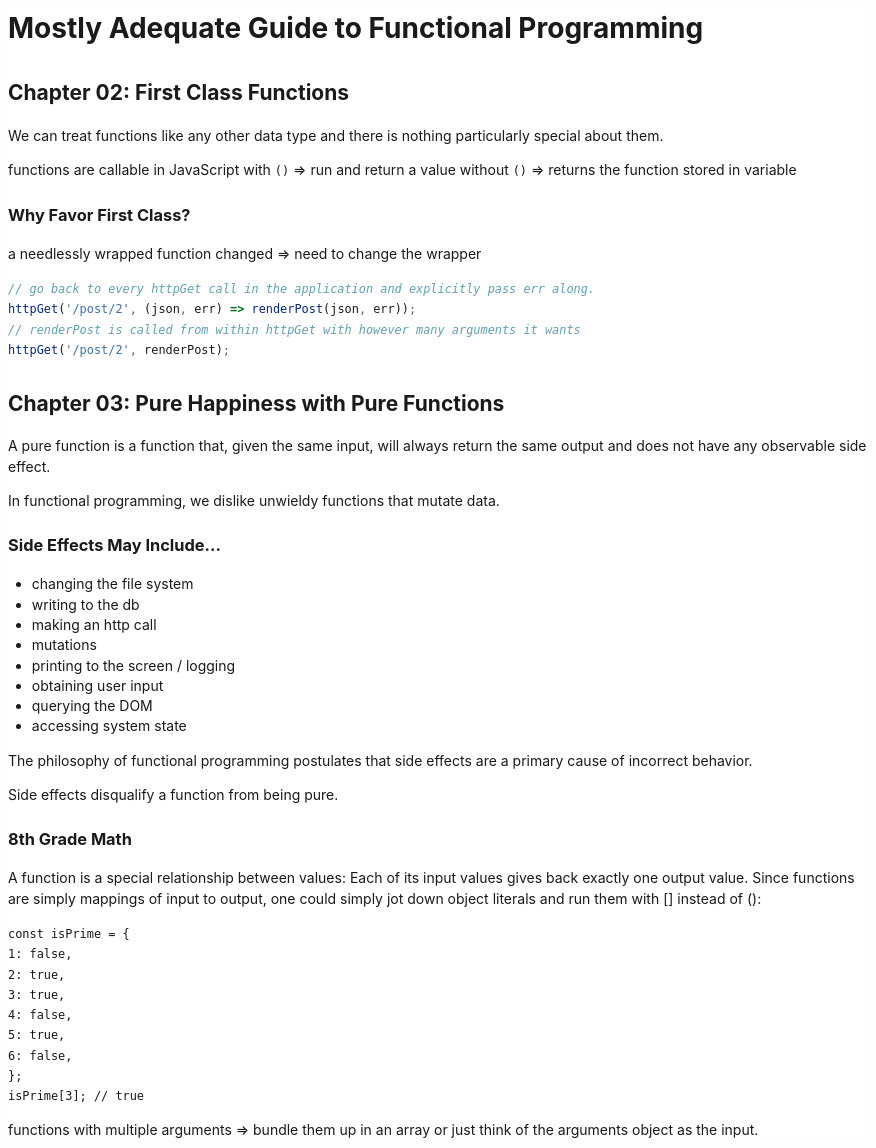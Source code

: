 # Mostly Adequate Guide to Functional Programming
## Chapter 02: First Class Functions
We can treat functions like any other data type and there is nothing particularly special about them.

functions are callable in JavaScript
with `()` => run and return a value
without `()` => returns the function stored in variable

### Why Favor First Class?
a needlessly wrapped function changed => need to change the wrapper
```js
// go back to every httpGet call in the application and explicitly pass err along.
httpGet('/post/2', (json, err) => renderPost(json, err));
// renderPost is called from within httpGet with however many arguments it wants
httpGet('/post/2', renderPost);
```

## Chapter 03: Pure Happiness with Pure Functions
A pure function is a function that, given the same input, will always return
the same output and does not have any observable side effect.

In functional programming, we dislike unwieldy functions that mutate data.

### Side Effects May Include...
- changing the file system
- writing to the db
- making an http call
- mutations
- printing to the screen / logging
- obtaining user input
- querying the DOM
- accessing system state

The philosophy of functional programming postulates that side effects are a primary cause of incorrect behavior.

Side effects disqualify a function from being pure.

### 8th Grade Math
A function is a special relationship between values: Each of its input values
gives back exactly one output value.
Since functions are simply mappings of input to output, one could simply jot down object literals and run them with [] instead of ():
```
const isPrime = {
1: false,
2: true,
3: true,
4: false,
5: true,
6: false,
};
isPrime[3]; // true
```
functions with multiple arguments => bundle them up in an array or just think of the arguments object as the input.
